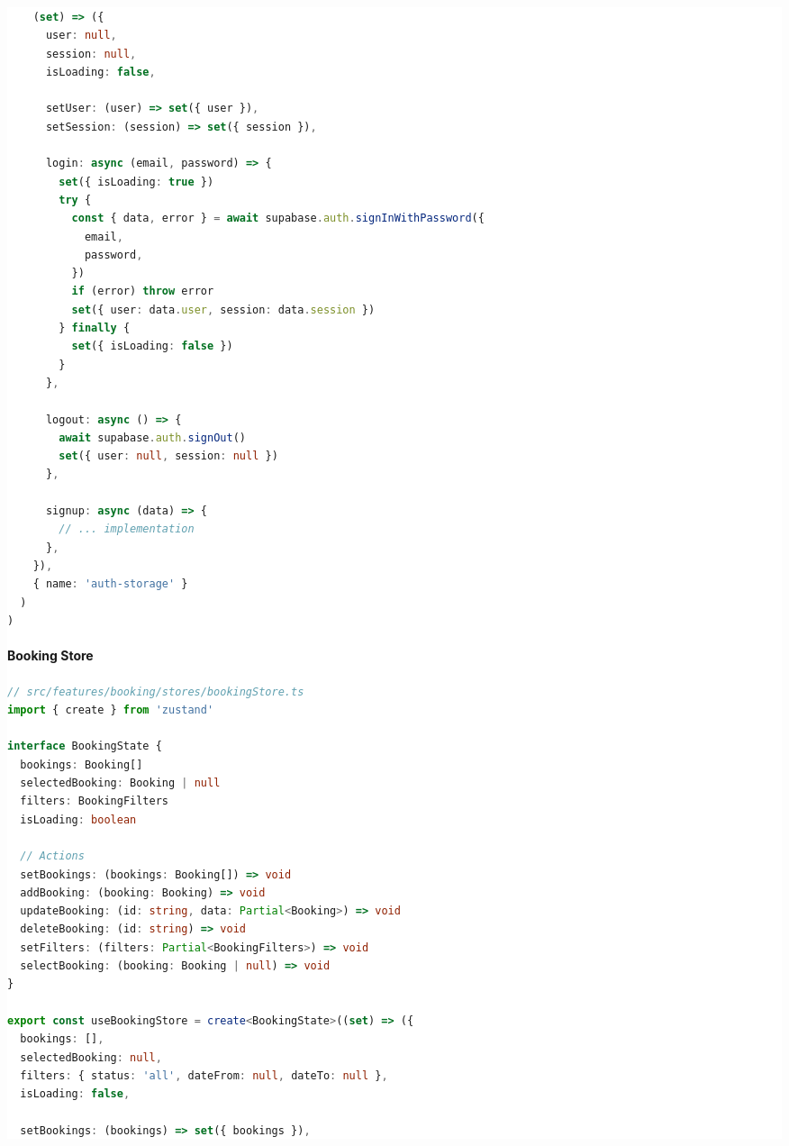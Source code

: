 ```typescript
    (set) => ({
      user: null,
      session: null,
      isLoading: false,

      setUser: (user) => set({ user }),
      setSession: (session) => set({ session }),

      login: async (email, password) => {
        set({ isLoading: true })
        try {
          const { data, error } = await supabase.auth.signInWithPassword({
            email,
            password,
          })
          if (error) throw error
          set({ user: data.user, session: data.session })
        } finally {
          set({ isLoading: false })
        }
      },

      logout: async () => {
        await supabase.auth.signOut()
        set({ user: null, session: null })
      },

      signup: async (data) => {
        // ... implementation
      },
    }),
    { name: 'auth-storage' }
  )
)
```

#### Booking Store
```typescript
// src/features/booking/stores/bookingStore.ts
import { create } from 'zustand'

interface BookingState {
  bookings: Booking[]
  selectedBooking: Booking | null
  filters: BookingFilters
  isLoading: boolean

  // Actions
  setBookings: (bookings: Booking[]) => void
  addBooking: (booking: Booking) => void
  updateBooking: (id: string, data: Partial<Booking>) => void
  deleteBooking: (id: string) => void
  setFilters: (filters: Partial<BookingFilters>) => void
  selectBooking: (booking: Booking | null) => void
}

export const useBookingStore = create<BookingState>((set) => ({
  bookings: [],
  selectedBooking: null,
  filters: { status: 'all', dateFrom: null, dateTo: null },
  isLoading: false,

  setBookings: (bookings) => set({ bookings }),
```